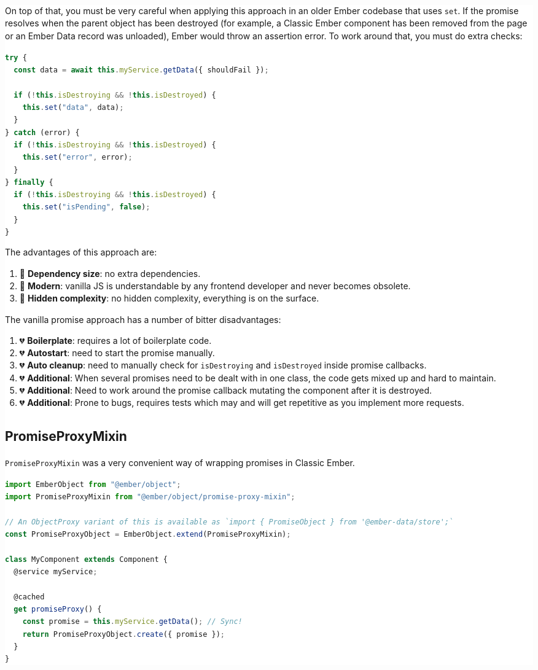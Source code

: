 On top of that, you must be very careful when applying this approach in an older
Ember codebase that uses `set`. If the promise resolves when the parent object
has been destroyed (for example, a Classic Ember component has been removed from
the page or an Ember Data record was unloaded), Ember would throw an assertion
error. To work around that, you must do extra checks:

```js
try {
  const data = await this.myService.getData({ shouldFail });

  if (!this.isDestroying && !this.isDestroyed) {
    this.set("data", data);
  }
} catch (error) {
  if (!this.isDestroying && !this.isDestroyed) {
    this.set("error", error);
  }
} finally {
  if (!this.isDestroying && !this.isDestroyed) {
    this.set("isPending", false);
  }
}
```

The advantages of this approach are:

1. 💚 **Dependency size**: no extra dependencies.
2. 💚 **Modern**: vanilla JS is understandable by any frontend developer and
   never becomes obsolete.
3. 💚 **Hidden complexity**: no hidden complexity, everything is on the surface.

The vanilla promise approach has a number of bitter disadvantages:

1. 💔 **Boilerplate**: requires a lot of boilerplate code.
2. 💔 **Autostart**: need to start the promise manually.
3. 💔 **Auto cleanup**: need to manually check for `isDestroying` and
   `isDestroyed` inside promise callbacks.
4. 💔 **Additional**: When several promises need to be dealt with in one class,
   the code gets mixed up and hard to maintain.
5. 💔 **Additional**: Need to work around the promise callback mutating the
   component after it is destroyed.
6. 💔 **Additional**: Prone to bugs, requires tests which may and will get
   repetitive as you implement more requests.

## PromiseProxyMixin

`PromiseProxyMixin` was a very convenient way of wrapping promises in Classic
Ember.

```js
import EmberObject from "@ember/object";
import PromiseProxyMixin from "@ember/object/promise-proxy-mixin";

// An ObjectProxy variant of this is available as `import { PromiseObject } from '@ember-data/store';`
const PromiseProxyObject = EmberObject.extend(PromiseProxyMixin);

class MyComponent extends Component {
  @service myService;

  @cached
  get promiseProxy() {
    const promise = this.myService.getData(); // Sync!
    return PromiseProxyObject.create({ promise });
  }
}
```